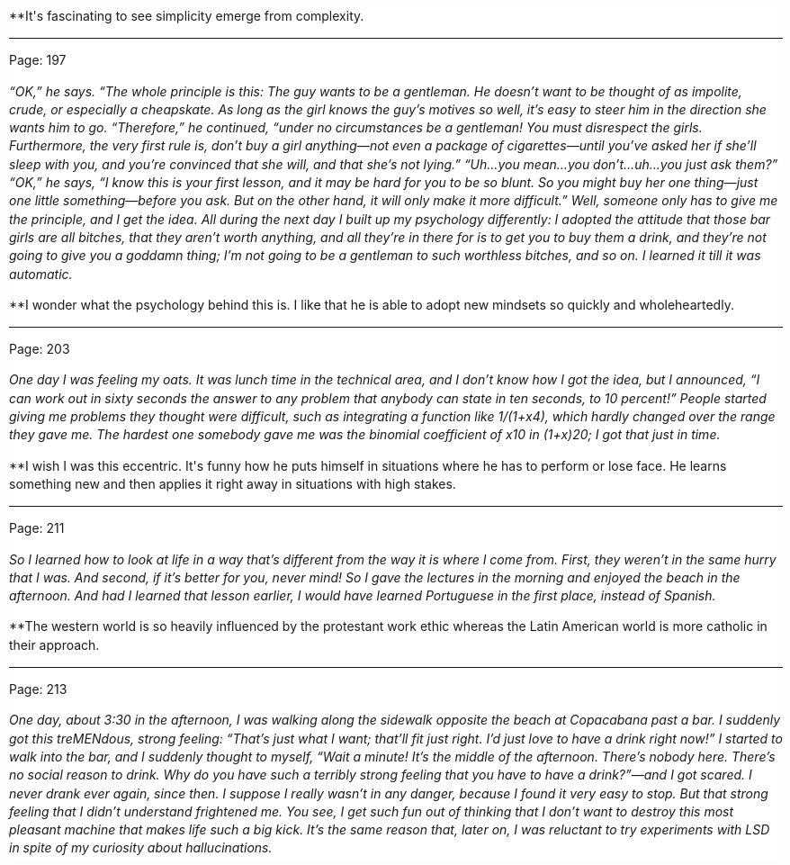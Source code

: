 **It's fascinating to see simplicity emerge from complexity. 

---
Page: 197

*“OK,” he says. “The whole principle is this: The guy wants to be a gentleman. He doesn’t want to be thought of as impolite, crude, or especially a cheapskate. As long as the girl knows the guy’s motives so well, it’s easy to steer him in the direction she wants him to go.
“Therefore,” he continued, “under no circumstances be a gentleman! You must disrespect the girls. Furthermore, the very first rule is, don’t buy a girl anything—not even a package of cigarettes—until you’ve asked her if she’ll sleep with you, and you’re convinced that she will, and that she’s not lying.”
“Uh…you mean…you don’t…uh…you just ask them?”
“OK,” he says, “I know this is your first lesson, and it may be hard for you to be so blunt. So you might buy her one thing—just one little something—before you ask. But on the other hand, it will only make it more difficult.”
Well, someone only has to give me the principle, and I get the idea. All during the next day I built up my psychology differently: I adopted the attitude that those bar girls are all bitches, that they aren’t worth anything, and all they’re in there for is to get you to buy them a drink, and they’re not going to give you a goddamn thing; I’m not going to be a gentleman to such worthless bitches, and so on. I learned it till it was automatic.*

**I wonder what the psychology behind this is. I like that he is able to adopt new mindsets so quickly and wholeheartedly. 

---
Page: 203

*One day I was feeling my oats. It was lunch time in the technical area, and I don’t know how I got the idea, but I announced, “I can work out in sixty seconds the answer to any problem that anybody can state in ten seconds, to 10 percent!”
People started giving me problems they thought were difficult, such as integrating a function like 1/(1+x4), which hardly changed over the range they gave me. The hardest one somebody gave me was the binomial coefficient of x10 in (1+x)20; I got that just in time.*

**I wish I was this eccentric. It's funny how he puts himself in situations where he has to perform or lose face. He learns something new and then applies it right away in situations with high stakes.

---
Page: 211

*So I learned how to look at life in a way that’s different from the way it is where I come from. First, they weren’t in the same hurry that I was. And second, if it’s better for you, never mind! So I gave the lectures in the morning and enjoyed the beach in the afternoon. And had I learned that lesson earlier, I would have learned Portuguese in the first place, instead of Spanish.*

**The western world is so heavily influenced by the protestant work ethic whereas the Latin American world is more catholic in their approach. 

---
Page: 213

*One day, about 3:30 in the afternoon, I was walking along the sidewalk opposite the beach at Copacabana past a bar. I suddenly got this treMENdous, strong feeling: “That’s just what I want; that’ll fit just right. I’d just love to have a drink right now!”
I started to walk into the bar, and I suddenly thought to myself, “Wait a minute! It’s the middle of the afternoon. There’s nobody here. There’s no social reason to drink. Why do you have such a terribly strong feeling that you have to have a drink?”—and I got scared.
I never drank ever again, since then. I suppose I really wasn’t in any danger, because I found it very easy to stop. But that strong feeling that I didn’t understand frightened me. You see, I get such fun out of thinking that I don’t want to destroy this most pleasant machine that makes life such a big kick. It’s the same reason that, later on, I was reluctant to try experiments with LSD in spite of my curiosity about hallucinations.*
